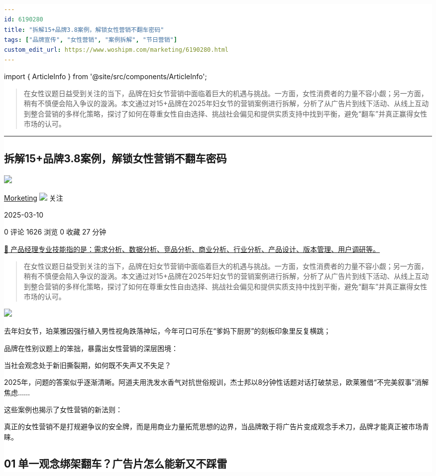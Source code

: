 ```yaml
---
id: 6190280
title: "拆解15+品牌3.8案例，解锁女性营销不翻车密码"
tags: ["品牌宣传", "女性营销", "案例拆解", "节日营销"]
custom_edit_url: https://www.woshipm.com/marketing/6190280.html
---
```

import { ArticleInfo } from '@site/src/components/ArticleInfo';

<ArticleInfo
    author="Morketing"
    authorLink="https://www.woshipm.com/u/1292863"
    published="2025-03-10"
    views={1626}
    comments={0}
    collects={0}
/>

> 在女性议题日益受到关注的当下，品牌在妇女节营销中面临着巨大的机遇与挑战。一方面，女性消费者的力量不容小觑；另一方面，稍有不慎便会陷入争议的漩涡。本文通过对15+品牌在2025年妇女节的营销案例进行拆解，分析了从广告片到线下活动、从线上互动到整合营销的多样化策略，探讨了如何在尊重女性自由选择、挑战社会偏见和提供实质支持中找到平衡，避免“翻车”并真正赢得女性市场的认可。

---

## 拆解15+品牌3.8案例，解锁女性营销不翻车密码

[![](https://image.woshipm.com/wp-files/2021/06/iRpgjh51GWQVO8Vc0slz.jpg!/both/72x72)](https://www.woshipm.com/u/1292863)

[Morketing](https://www.woshipm.com/u/1292863) ![](https://static.woshipm.com/tag/1101_1@2x.png) 关注

2025-03-10

0 评论 1626 浏览 0 收藏 27 分钟

[🔗 产品经理专业技能指的是：需求分析、数据分析、竞品分析、商业分析、行业分析、产品设计、版本管理、用户调研等。](https://ke.qidianla.com/courses/90pm)

> 在女性议题日益受到关注的当下，品牌在妇女节营销中面临着巨大的机遇与挑战。一方面，女性消费者的力量不容小觑；另一方面，稍有不慎便会陷入争议的漩涡。本文通过对15+品牌在2025年妇女节的营销案例进行拆解，分析了从广告片到线下活动、从线上互动到整合营销的多样化策略，探讨了如何在尊重女性自由选择、挑战社会偏见和提供实质支持中找到平衡，避免“翻车”并真正赢得女性市场的认可。

![](https://image.woshipm.com/2024/10/26/a2687978-9347-11ef-8da6-00163e142b65.png)

去年妇女节，珀莱雅因强行植入男性视角跌落神坛，今年可口可乐在“爹妈下厨房”的刻板印象里反复横跳；

品牌在性别议题上的笨拙，暴露出女性营销的深层困境：

当社会观念处于新旧撕裂期，如何既不失声又不失足？

2025年，问题的答案似乎逐渐清晰。阿道夫用洗发水香气对抗世俗规训，杰士邦以8分钟性话题对话打破禁忌，欧莱雅借“不完美叙事”消解焦虑……

这些案例也揭示了女性营销的新法则：

真正的女性营销不是打规避争议的安全牌，而是用商业力量拓荒思想的边界，当品牌敢于将广告片变成观念手术刀，品牌才能真正被市场青睐。

## 01 单一观念绑架翻车？广告片怎么能新又不踩雷
